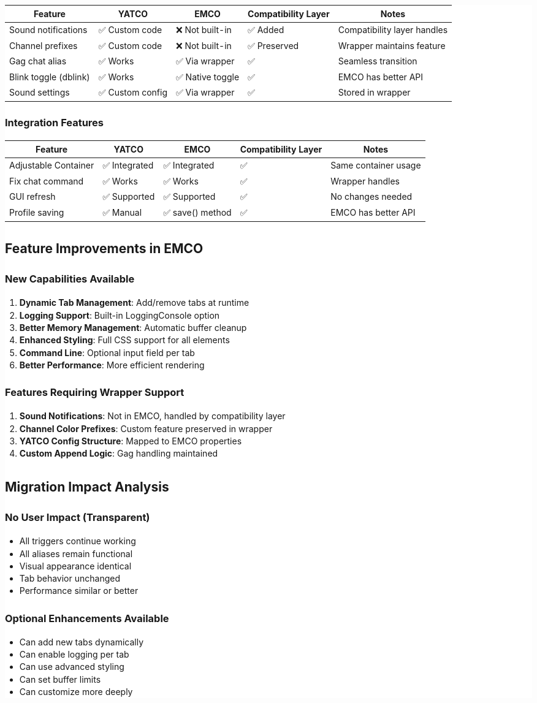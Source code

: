 | Feature | YATCO | EMCO | Compatibility Layer | Notes |
|---------|--------|------|---------------------|-------|
| Sound notifications | ✅ Custom code | ❌ Not built-in | ✅ Added | Compatibility layer handles |
| Channel prefixes | ✅ Custom code | ❌ Not built-in | ✅ Preserved | Wrapper maintains feature |
| Gag chat alias | ✅ Works | ✅ Via wrapper | ✅ | Seamless transition |
| Blink toggle (dblink) | ✅ Works | ✅ Native toggle | ✅ | EMCO has better API |
| Sound settings | ✅ Custom config | ✅ Via wrapper | ✅ | Stored in wrapper |

### Integration Features

| Feature | YATCO | EMCO | Compatibility Layer | Notes |
|---------|--------|------|---------------------|-------|
| Adjustable Container | ✅ Integrated | ✅ Integrated | ✅ | Same container usage |
| Fix chat command | ✅ Works | ✅ Works | ✅ | Wrapper handles |
| GUI refresh | ✅ Supported | ✅ Supported | ✅ | No changes needed |
| Profile saving | ✅ Manual | ✅ save() method | ✅ | EMCO has better API |

## Feature Improvements in EMCO

### New Capabilities Available
1. **Dynamic Tab Management**: Add/remove tabs at runtime
2. **Logging Support**: Built-in LoggingConsole option
3. **Better Memory Management**: Automatic buffer cleanup
4. **Enhanced Styling**: Full CSS support for all elements
5. **Command Line**: Optional input field per tab
6. **Better Performance**: More efficient rendering

### Features Requiring Wrapper Support
1. **Sound Notifications**: Not in EMCO, handled by compatibility layer
2. **Channel Color Prefixes**: Custom feature preserved in wrapper
3. **YATCO Config Structure**: Mapped to EMCO properties
4. **Custom Append Logic**: Gag handling maintained

## Migration Impact Analysis

### No User Impact (Transparent)
- All triggers continue working
- All aliases remain functional
- Visual appearance identical
- Tab behavior unchanged
- Performance similar or better

### Optional Enhancements Available
- Can add new tabs dynamically
- Can enable logging per tab
- Can use advanced styling
- Can set buffer limits
- Can customize more deeply
